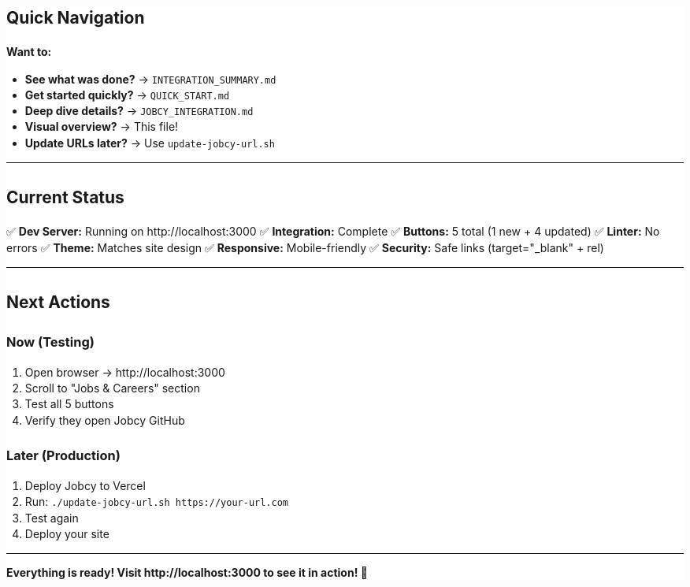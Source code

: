 
## Quick Navigation

**Want to:**
- **See what was done?** → `INTEGRATION_SUMMARY.md`
- **Get started quickly?** → `QUICK_START.md`
- **Deep dive details?** → `JOBCY_INTEGRATION.md`
- **Visual overview?** → This file!
- **Update URLs later?** → Use `update-jobcy-url.sh`

---

## Current Status

✅ **Dev Server:** Running on http://localhost:3000
✅ **Integration:** Complete
✅ **Buttons:** 5 total (1 new + 4 updated)
✅ **Linter:** No errors
✅ **Theme:** Matches site design
✅ **Responsive:** Mobile-friendly
✅ **Security:** Safe links (target="_blank" + rel)

---

## Next Actions

### Now (Testing)
1. Open browser → http://localhost:3000
2. Scroll to "Jobs & Careers" section
3. Test all 5 buttons
4. Verify they open Jobcy GitHub

### Later (Production)
1. Deploy Jobcy to Vercel
2. Run: `./update-jobcy-url.sh https://your-url.com`
3. Test again
4. Deploy your site

---

**Everything is ready! Visit http://localhost:3000 to see it in action! 🚀**

